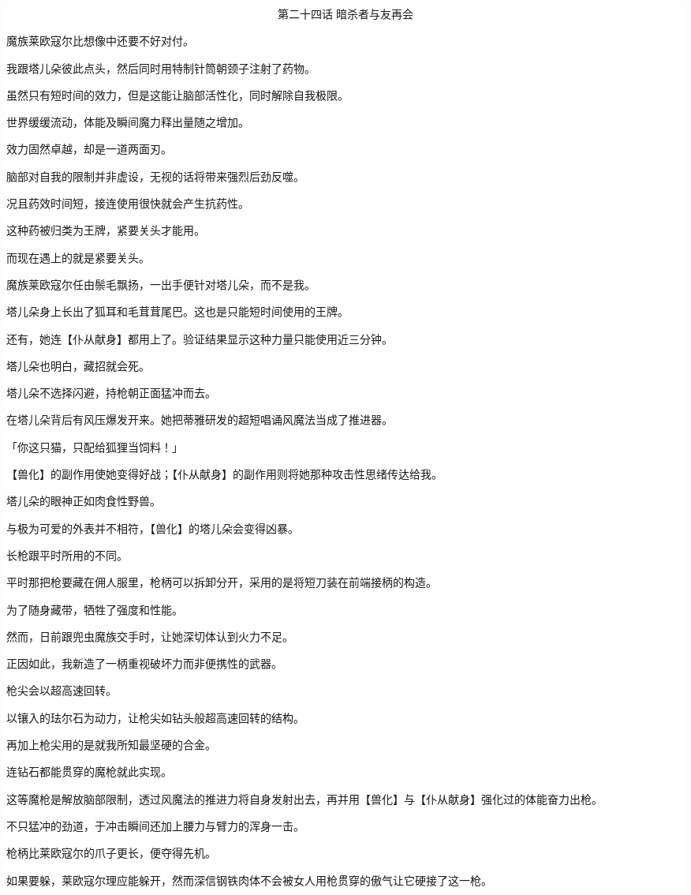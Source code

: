 <p align="center">第二十四话 暗杀者与友再会</p>

魔族莱欧寇尔比想像中还要不好对付。

我跟塔儿朵彼此点头，然后同时用特制针筒朝颈子注射了药物。

虽然只有短时间的效力，但是这能让脑部活性化，同时解除自我极限。

世界缓缓流动，体能及瞬间魔力释出量随之增加。

效力固然卓越，却是一道两面刃。

脑部对自我的限制并非虚设，无视的话将带来强烈后劲反噬。

况且药效时间短，接连使用很快就会产生抗药性。

这种药被归类为王牌，紧要关头才能用。

而现在遇上的就是紧要关头。

魔族莱欧寇尔任由鬃毛飘扬，一出手便针对塔儿朵，而不是我。

塔儿朵身上长出了狐耳和毛茸茸尾巴。这也是只能短时间使用的王牌。

还有，她连【仆从献身】都用上了。验证结果显示这种力量只能使用近三分钟。

塔儿朵也明白，藏招就会死。

塔儿朵不选择闪避，持枪朝正面猛冲而去。

在塔儿朵背后有风压爆发开来。她把蒂雅研发的超短唱诵风魔法当成了推进器。

「你这只猫，只配给狐狸当饲料！」

【兽化】的副作用使她变得好战；【仆从献身】的副作用则将她那种攻击性思绪传达给我。

塔儿朵的眼神正如肉食性野兽。

与极为可爱的外表并不相符，【兽化】的塔儿朵会变得凶暴。

长枪跟平时所用的不同。

平时那把枪要藏在佣人服里，枪柄可以拆卸分开，采用的是将短刀装在前端接柄的构造。

为了随身藏带，牺牲了强度和性能。

然而，日前跟兜虫魔族交手时，让她深切体认到火力不足。

正因如此，我新造了一柄重视破坏力而非便携性的武器。

枪尖会以超高速回转。

以镶入的珐尔石为动力，让枪尖如钻头般超高速回转的结构。

再加上枪尖用的是就我所知最坚硬的合金。

连钻石都能贯穿的魔枪就此实现。

这等魔枪是解放脑部限制，透过风魔法的推进力将自身发射出去，再并用【兽化】与【仆从献身】强化过的体能奋力出枪。

不只猛冲的劲道，于冲击瞬间还加上腰力与臂力的浑身一击。

枪柄比莱欧寇尔的爪子更长，便夺得先机。

如果要躲，莱欧寇尔理应能躲开，然而深信钢铁肉体不会被女人用枪贯穿的傲气让它硬接了这一枪。
